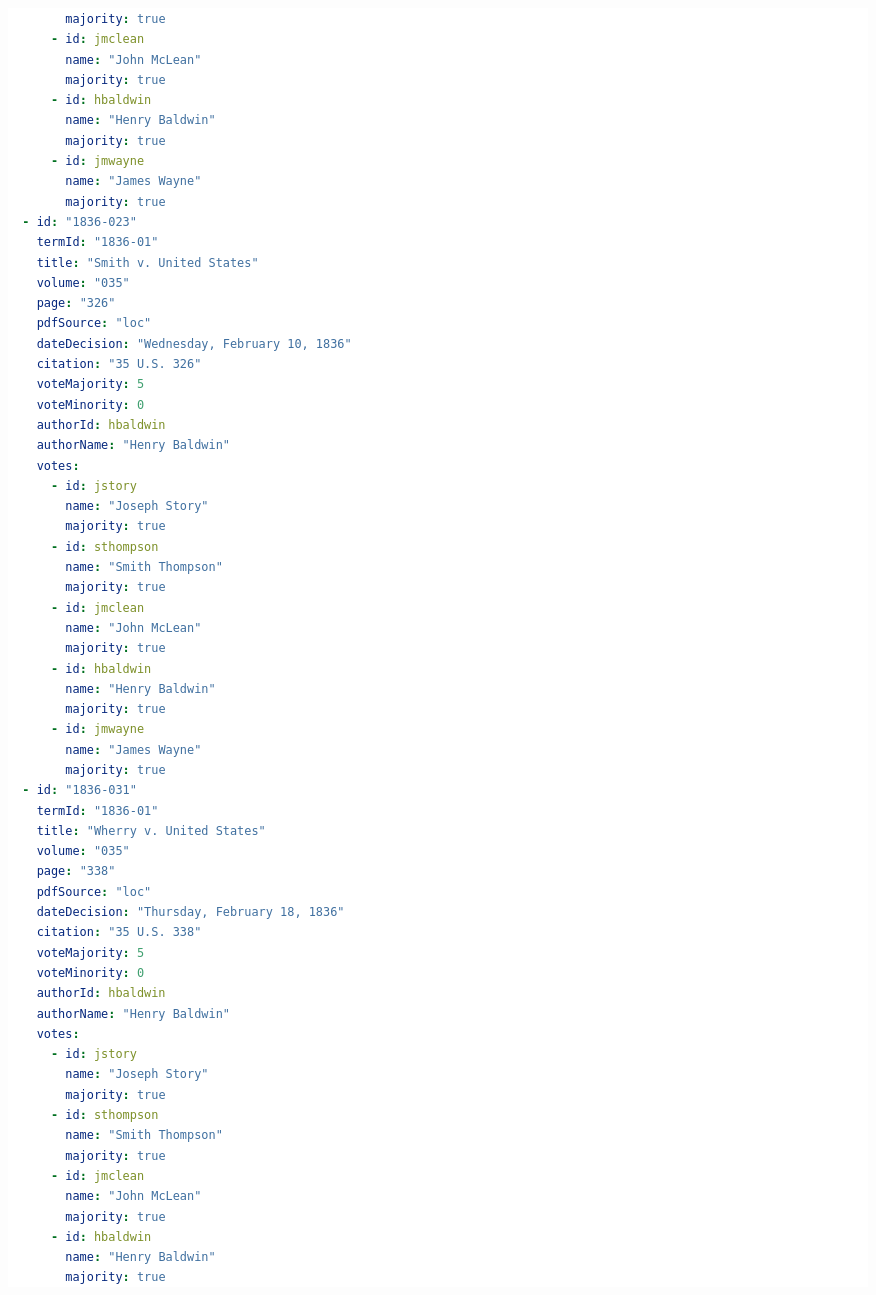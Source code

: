 ```yaml
        majority: true
      - id: jmclean
        name: "John McLean"
        majority: true
      - id: hbaldwin
        name: "Henry Baldwin"
        majority: true
      - id: jmwayne
        name: "James Wayne"
        majority: true
  - id: "1836-023"
    termId: "1836-01"
    title: "Smith v. United States"
    volume: "035"
    page: "326"
    pdfSource: "loc"
    dateDecision: "Wednesday, February 10, 1836"
    citation: "35 U.S. 326"
    voteMajority: 5
    voteMinority: 0
    authorId: hbaldwin
    authorName: "Henry Baldwin"
    votes:
      - id: jstory
        name: "Joseph Story"
        majority: true
      - id: sthompson
        name: "Smith Thompson"
        majority: true
      - id: jmclean
        name: "John McLean"
        majority: true
      - id: hbaldwin
        name: "Henry Baldwin"
        majority: true
      - id: jmwayne
        name: "James Wayne"
        majority: true
  - id: "1836-031"
    termId: "1836-01"
    title: "Wherry v. United States"
    volume: "035"
    page: "338"
    pdfSource: "loc"
    dateDecision: "Thursday, February 18, 1836"
    citation: "35 U.S. 338"
    voteMajority: 5
    voteMinority: 0
    authorId: hbaldwin
    authorName: "Henry Baldwin"
    votes:
      - id: jstory
        name: "Joseph Story"
        majority: true
      - id: sthompson
        name: "Smith Thompson"
        majority: true
      - id: jmclean
        name: "John McLean"
        majority: true
      - id: hbaldwin
        name: "Henry Baldwin"
        majority: true
```